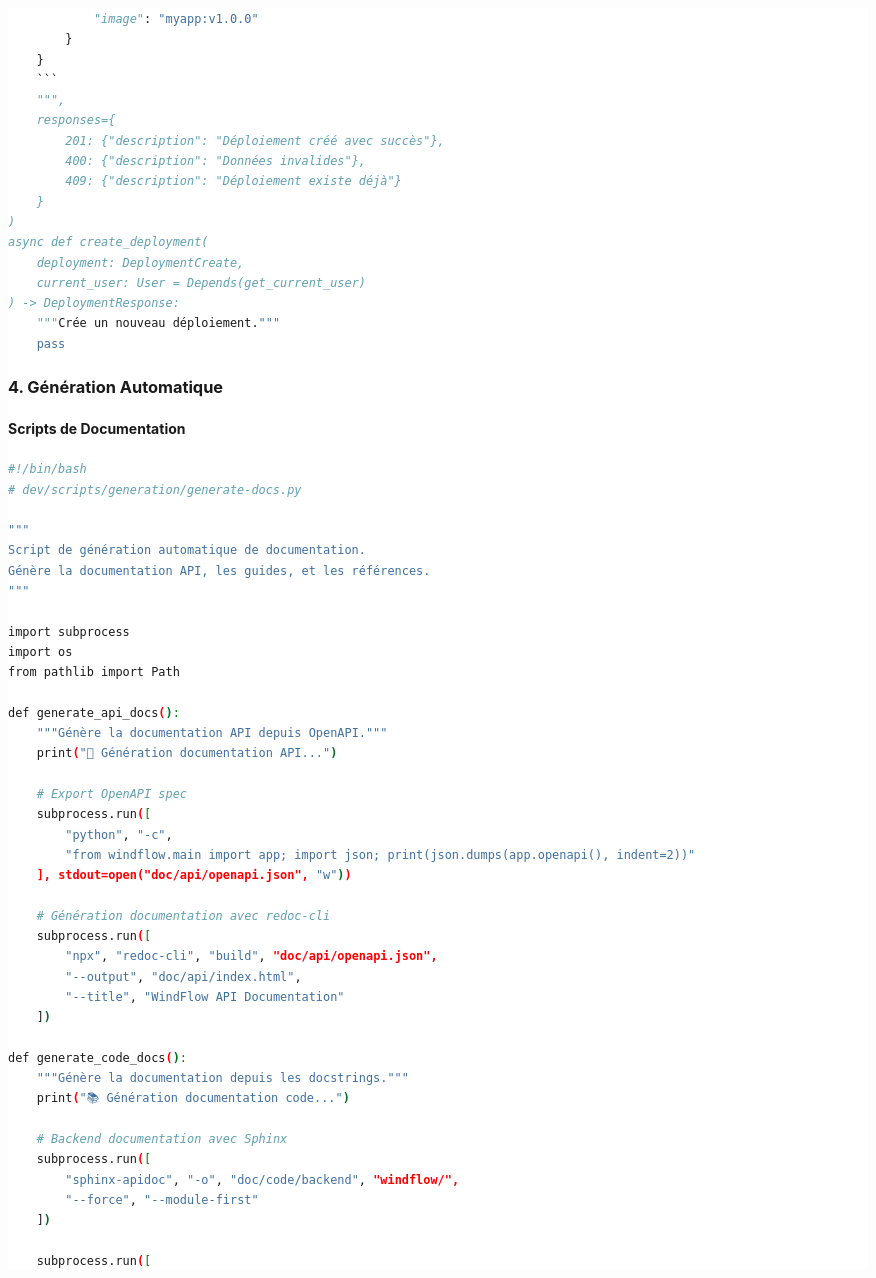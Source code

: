 ```python
            "image": "myapp:v1.0.0"
        }
    }
    ```
    """,
    responses={
        201: {"description": "Déploiement créé avec succès"},
        400: {"description": "Données invalides"},
        409: {"description": "Déploiement existe déjà"}
    }
)
async def create_deployment(
    deployment: DeploymentCreate,
    current_user: User = Depends(get_current_user)
) -> DeploymentResponse:
    """Crée un nouveau déploiement."""
    pass
```

### 4. Génération Automatique

#### Scripts de Documentation
```bash
#!/bin/bash
# dev/scripts/generation/generate-docs.py

"""
Script de génération automatique de documentation.
Génère la documentation API, les guides, et les références.
"""

import subprocess
import os
from pathlib import Path

def generate_api_docs():
    """Génère la documentation API depuis OpenAPI."""
    print("🔧 Génération documentation API...")
    
    # Export OpenAPI spec
    subprocess.run([
        "python", "-c",
        "from windflow.main import app; import json; print(json.dumps(app.openapi(), indent=2))"
    ], stdout=open("doc/api/openapi.json", "w"))
    
    # Génération documentation avec redoc-cli
    subprocess.run([
        "npx", "redoc-cli", "build", "doc/api/openapi.json",
        "--output", "doc/api/index.html",
        "--title", "WindFlow API Documentation"
    ])

def generate_code_docs():
    """Génère la documentation depuis les docstrings."""
    print("📚 Génération documentation code...")
    
    # Backend documentation avec Sphinx
    subprocess.run([
        "sphinx-apidoc", "-o", "doc/code/backend", "windflow/",
        "--force", "--module-first"
    ])
    
    subprocess.run([
```